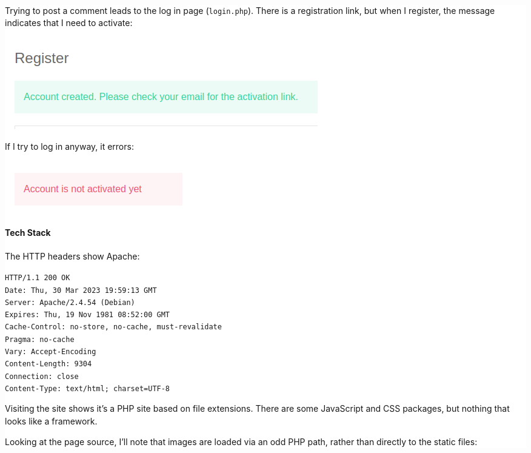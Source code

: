 Trying to post a comment leads to the log in page (`login.php`). There is a
registration link, but when I register, the message indicates that I need to
activate:

![image-20230330160747349](../img/image-20230330160747349.png)

If I try to log in anyway, it errors:

![image-20230330160810345](../img/image-20230330160810345.png)

#### Tech Stack

The HTTP headers show Apache:

    
    
    HTTP/1.1 200 OK
    Date: Thu, 30 Mar 2023 19:59:13 GMT
    Server: Apache/2.4.54 (Debian)
    Expires: Thu, 19 Nov 1981 08:52:00 GMT
    Cache-Control: no-store, no-cache, must-revalidate
    Pragma: no-cache
    Vary: Accept-Encoding
    Content-Length: 9304
    Connection: close
    Content-Type: text/html; charset=UTF-8
    

Visiting the site shows it’s a PHP site based on file extensions. There are
some JavaScript and CSS packages, but nothing that looks like a framework.

Looking at the page source, I’ll note that images are loaded via an odd PHP
path, rather than directly to the static files:
